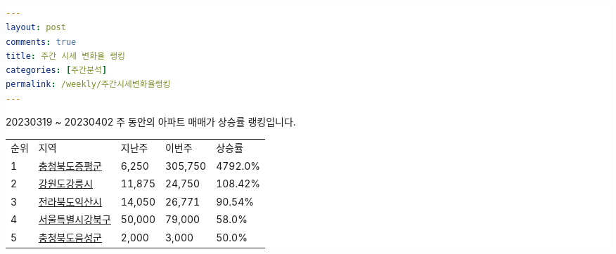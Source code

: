 ```yaml
---
layout: post
comments: true
title: 주간 시세 변화율 랭킹
categories: [주간분석]
permalink: /weekly/주간시세변화율랭킹
---
```


20230319 ~ 20230402 주 동안의 아파트 매매가 상승률 랭킹입니다.

<table class="sortable">
  <tr>
    <td>순위</td>
    <td>지역</td>
    <td>지난주</td>
    <td>이번주</td>
    <td>상승률</td>
  </tr>

  <tr class="item">
    <td>1</td>
    <td><a href="/apt/충청북도증평군">충청북도증평군</a></td>
    <td>6,250</td>
    <td>305,750</td>
    <td>4792.0%</td>
  </tr>

  <tr class="item">
    <td>2</td>
    <td><a href="/apt/강원도강릉시">강원도강릉시</a></td>
    <td>11,875</td>
    <td>24,750</td>
    <td>108.42%</td>
  </tr>

  <tr class="item">
    <td>3</td>
    <td><a href="/apt/전라북도익산시">전라북도익산시</a></td>
    <td>14,050</td>
    <td>26,771</td>
    <td>90.54%</td>
  </tr>

  <tr class="item">
    <td>4</td>
    <td><a href="/apt/서울특별시강북구">서울특별시강북구</a></td>
    <td>50,000</td>
    <td>79,000</td>
    <td>58.0%</td>
  </tr>

  <tr class="item">
    <td>5</td>
    <td><a href="/apt/충청북도음성군">충청북도음성군</a></td>
    <td>2,000</td>
    <td>3,000</td>
    <td>50.0%</td>
  </tr>
